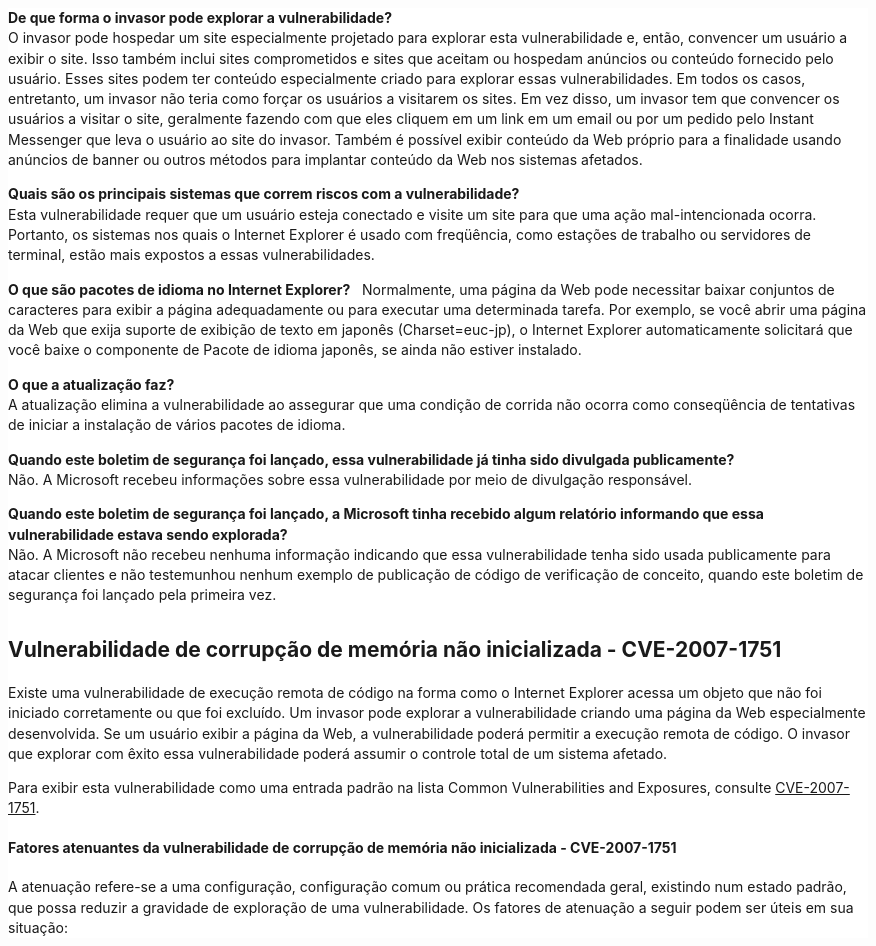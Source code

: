 **De que forma o invasor pode explorar a vulnerabilidade?**  
O invasor pode hospedar um site especialmente projetado para explorar esta vulnerabilidade e, então, convencer um usuário a exibir o site. Isso também inclui sites comprometidos e sites que aceitam ou hospedam anúncios ou conteúdo fornecido pelo usuário. Esses sites podem ter conteúdo especialmente criado para explorar essas vulnerabilidades. Em todos os casos, entretanto, um invasor não teria como forçar os usuários a visitarem os sites. Em vez disso, um invasor tem que convencer os usuários a visitar o site, geralmente fazendo com que eles cliquem em um link em um email ou por um pedido pelo Instant Messenger que leva o usuário ao site do invasor. Também é possível exibir conteúdo da Web próprio para a finalidade usando anúncios de banner ou outros métodos para implantar conteúdo da Web nos sistemas afetados.

**Quais são os principais sistemas que correm riscos com a vulnerabilidade?**  
Esta vulnerabilidade requer que um usuário esteja conectado e visite um site para que uma ação mal-intencionada ocorra. Portanto, os sistemas nos quais o Internet Explorer é usado com freqüência, como estações de trabalho ou servidores de terminal, estão mais expostos a essas vulnerabilidades.

**O que são pacotes de idioma no Internet Explorer?**  
Normalmente, uma página da Web pode necessitar baixar conjuntos de caracteres para exibir a página adequadamente ou para executar uma determinada tarefa. Por exemplo, se você abrir uma página da Web que exija suporte de exibição de texto em japonês (Charset=euc-jp), o Internet Explorer automaticamente solicitará que você baixe o componente de Pacote de idioma japonês, se ainda não estiver instalado.

**O que a atualização faz?**  
A atualização elimina a vulnerabilidade ao assegurar que uma condição de corrida não ocorra como conseqüência de tentativas de iniciar a instalação de vários pacotes de idioma.

**Quando este boletim de segurança foi lançado, essa vulnerabilidade já tinha sido divulgada publicamente?**  
Não. A Microsoft recebeu informações sobre essa vulnerabilidade por meio de divulgação responsável.

**Quando este boletim de segurança foi lançado, a Microsoft tinha recebido algum relatório informando que essa vulnerabilidade estava sendo explorada?**  
Não. A Microsoft não recebeu nenhuma informação indicando que essa vulnerabilidade tenha sido usada publicamente para atacar clientes e não testemunhou nenhum exemplo de publicação de código de verificação de conceito, quando este boletim de segurança foi lançado pela primeira vez.

Vulnerabilidade de corrupção de memória não inicializada - CVE-2007-1751
------------------------------------------------------------------------


Existe uma vulnerabilidade de execução remota de código na forma como o Internet Explorer acessa um objeto que não foi iniciado corretamente ou que foi excluído. Um invasor pode explorar a vulnerabilidade criando uma página da Web especialmente desenvolvida. Se um usuário exibir a página da Web, a vulnerabilidade poderá permitir a execução remota de código. O invasor que explorar com êxito essa vulnerabilidade poderá assumir o controle total de um sistema afetado.

Para exibir esta vulnerabilidade como uma entrada padrão na lista Common Vulnerabilities and Exposures, consulte [CVE-2007-1751](http://www.cve.mitre.org/cgi-bin/cvename.cgi?name=cve-2007-1751).

#### Fatores atenuantes da vulnerabilidade de corrupção de memória não inicializada - CVE-2007-1751

A atenuação refere-se a uma configuração, configuração comum ou prática recomendada geral, existindo num estado padrão, que possa reduzir a gravidade de exploração de uma vulnerabilidade. Os fatores de atenuação a seguir podem ser úteis em sua situação:
